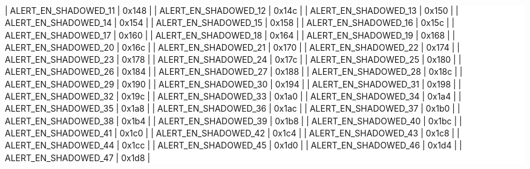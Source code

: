 | ALERT_EN_SHADOWED_11 | 0x148    |
| ALERT_EN_SHADOWED_12 | 0x14c    |
| ALERT_EN_SHADOWED_13 | 0x150    |
| ALERT_EN_SHADOWED_14 | 0x154    |
| ALERT_EN_SHADOWED_15 | 0x158    |
| ALERT_EN_SHADOWED_16 | 0x15c    |
| ALERT_EN_SHADOWED_17 | 0x160    |
| ALERT_EN_SHADOWED_18 | 0x164    |
| ALERT_EN_SHADOWED_19 | 0x168    |
| ALERT_EN_SHADOWED_20 | 0x16c    |
| ALERT_EN_SHADOWED_21 | 0x170    |
| ALERT_EN_SHADOWED_22 | 0x174    |
| ALERT_EN_SHADOWED_23 | 0x178    |
| ALERT_EN_SHADOWED_24 | 0x17c    |
| ALERT_EN_SHADOWED_25 | 0x180    |
| ALERT_EN_SHADOWED_26 | 0x184    |
| ALERT_EN_SHADOWED_27 | 0x188    |
| ALERT_EN_SHADOWED_28 | 0x18c    |
| ALERT_EN_SHADOWED_29 | 0x190    |
| ALERT_EN_SHADOWED_30 | 0x194    |
| ALERT_EN_SHADOWED_31 | 0x198    |
| ALERT_EN_SHADOWED_32 | 0x19c    |
| ALERT_EN_SHADOWED_33 | 0x1a0    |
| ALERT_EN_SHADOWED_34 | 0x1a4    |
| ALERT_EN_SHADOWED_35 | 0x1a8    |
| ALERT_EN_SHADOWED_36 | 0x1ac    |
| ALERT_EN_SHADOWED_37 | 0x1b0    |
| ALERT_EN_SHADOWED_38 | 0x1b4    |
| ALERT_EN_SHADOWED_39 | 0x1b8    |
| ALERT_EN_SHADOWED_40 | 0x1bc    |
| ALERT_EN_SHADOWED_41 | 0x1c0    |
| ALERT_EN_SHADOWED_42 | 0x1c4    |
| ALERT_EN_SHADOWED_43 | 0x1c8    |
| ALERT_EN_SHADOWED_44 | 0x1cc    |
| ALERT_EN_SHADOWED_45 | 0x1d0    |
| ALERT_EN_SHADOWED_46 | 0x1d4    |
| ALERT_EN_SHADOWED_47 | 0x1d8    |